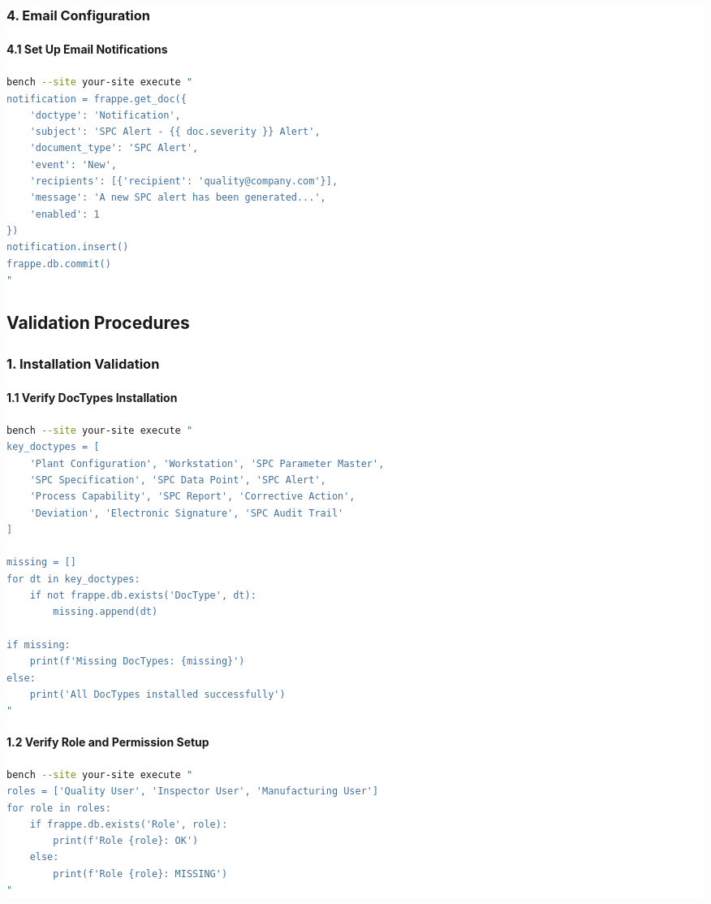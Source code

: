 ### 4. Email Configuration

#### 4.1 Set Up Email Notifications
```bash
bench --site your-site execute "
notification = frappe.get_doc({
    'doctype': 'Notification',
    'subject': 'SPC Alert - {{ doc.severity }} Alert',
    'document_type': 'SPC Alert',
    'event': 'New',
    'recipients': [{'recipient': 'quality@company.com'}],
    'message': 'A new SPC alert has been generated...',
    'enabled': 1
})
notification.insert()
frappe.db.commit()
"
```

## Validation Procedures

### 1. Installation Validation

#### 1.1 Verify DocTypes Installation
```bash
bench --site your-site execute "
key_doctypes = [
    'Plant Configuration', 'Workstation', 'SPC Parameter Master',
    'SPC Specification', 'SPC Data Point', 'SPC Alert',
    'Process Capability', 'SPC Report', 'Corrective Action',
    'Deviation', 'Electronic Signature', 'SPC Audit Trail'
]

missing = []
for dt in key_doctypes:
    if not frappe.db.exists('DocType', dt):
        missing.append(dt)

if missing:
    print(f'Missing DocTypes: {missing}')
else:
    print('All DocTypes installed successfully')
"
```

#### 1.2 Verify Role and Permission Setup
```bash
bench --site your-site execute "
roles = ['Quality User', 'Inspector User', 'Manufacturing User']
for role in roles:
    if frappe.db.exists('Role', role):
        print(f'Role {role}: OK')
    else:
        print(f'Role {role}: MISSING')
"
```
